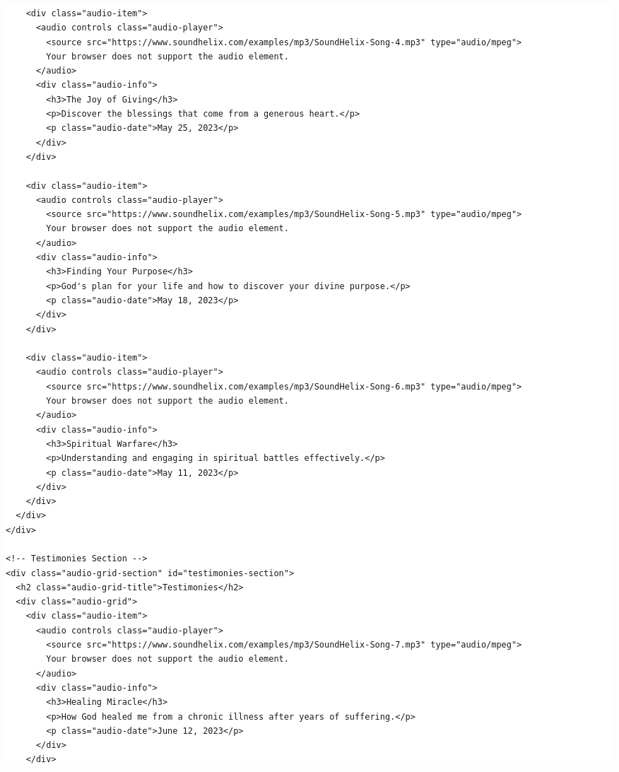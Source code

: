         <div class="audio-item">
          <audio controls class="audio-player">
            <source src="https://www.soundhelix.com/examples/mp3/SoundHelix-Song-4.mp3" type="audio/mpeg">
            Your browser does not support the audio element.
          </audio>
          <div class="audio-info">
            <h3>The Joy of Giving</h3>
            <p>Discover the blessings that come from a generous heart.</p>
            <p class="audio-date">May 25, 2023</p>
          </div>
        </div>
        
        <div class="audio-item">
          <audio controls class="audio-player">
            <source src="https://www.soundhelix.com/examples/mp3/SoundHelix-Song-5.mp3" type="audio/mpeg">
            Your browser does not support the audio element.
          </audio>
          <div class="audio-info">
            <h3>Finding Your Purpose</h3>
            <p>God's plan for your life and how to discover your divine purpose.</p>
            <p class="audio-date">May 18, 2023</p>
          </div>
        </div>
        
        <div class="audio-item">
          <audio controls class="audio-player">
            <source src="https://www.soundhelix.com/examples/mp3/SoundHelix-Song-6.mp3" type="audio/mpeg">
            Your browser does not support the audio element.
          </audio>
          <div class="audio-info">
            <h3>Spiritual Warfare</h3>
            <p>Understanding and engaging in spiritual battles effectively.</p>
            <p class="audio-date">May 11, 2023</p>
          </div>
        </div>
      </div>
    </div>

    <!-- Testimonies Section -->
    <div class="audio-grid-section" id="testimonies-section">
      <h2 class="audio-grid-title">Testimonies</h2>
      <div class="audio-grid">
        <div class="audio-item">
          <audio controls class="audio-player">
            <source src="https://www.soundhelix.com/examples/mp3/SoundHelix-Song-7.mp3" type="audio/mpeg">
            Your browser does not support the audio element.
          </audio>
          <div class="audio-info">
            <h3>Healing Miracle</h3>
            <p>How God healed me from a chronic illness after years of suffering.</p>
            <p class="audio-date">June 12, 2023</p>
          </div>
        </div>
        